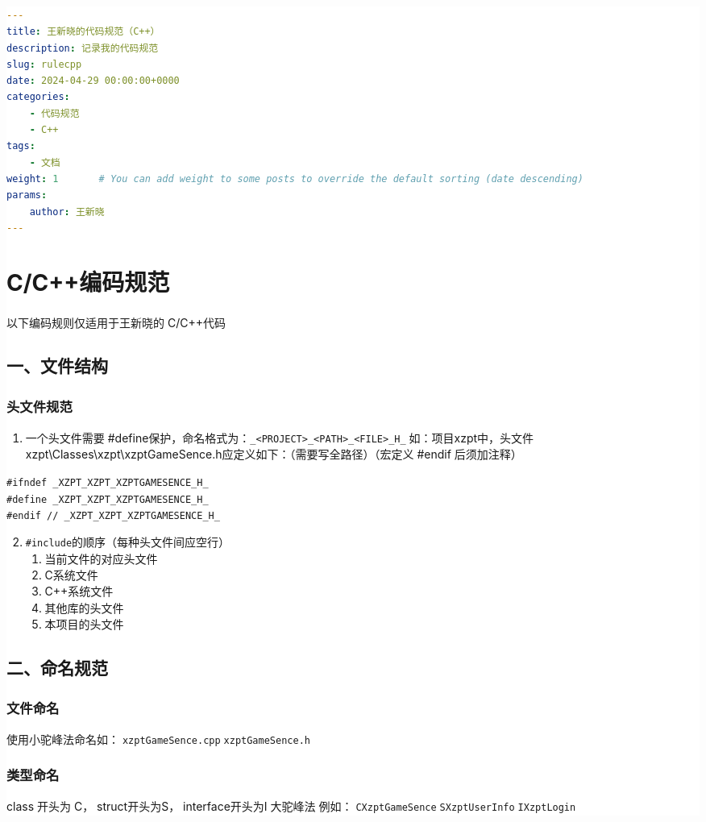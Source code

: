 ```yaml
---
title: 王新晓的代码规范（C++）
description: 记录我的代码规范
slug: rulecpp
date: 2024-04-29 00:00:00+0000
categories:
    - 代码规范
    - C++
tags:
    - 文档
weight: 1       # You can add weight to some posts to override the default sorting (date descending)
params:
    author: 王新晓
---
```



# C/C++编码规范
以下编码规则仅适用于王新晓的 C/C++代码

## 一、文件结构

### 头文件规范

1. 一个头文件需要 #define保护，命名格式为：`_<PROJECT>_<PATH>_<FILE>_H_`
如：项目xzpt中，头文件xzpt\Classes\xzpt\xzptGameSence.h应定义如下：（需要写全路径）（宏定义 #endif 后须加注释）
```
#ifndef _XZPT_XZPT_XZPTGAMESENCE_H_
#define _XZPT_XZPT_XZPTGAMESENCE_H_
#endif // _XZPT_XZPT_XZPTGAMESENCE_H_
```

2. `#include`的顺序（每种头文件间应空行）
    1. 当前文件的对应头文件
    2. C系统文件
    3. C++系统文件
    4. 其他库的头文件
    5. 本项目的头文件
## 二、命名规范
### 文件命名
使用小驼峰法命名如：
`xzptGameSence.cpp`
`xzptGameSence.h`

### 类型命名
class 开头为 C， struct开头为S， interface开头为I
大驼峰法
例如：
`CXzptGameSence`
`SXzptUserInfo`
`IXzptLogin`
